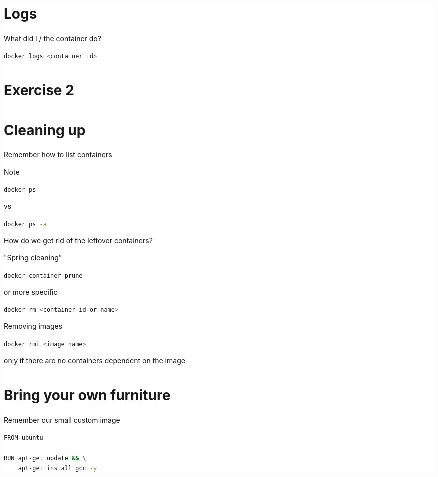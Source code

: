 # Logs

What did I / the container do?

```bash
docker logs <container id>
```

# Exercise 2

# Cleaning up

Remember how to list containers

Note

```bash
docker ps
```

vs

```bash
docker ps -a
```

How do we get rid of the leftover containers?

"Spring cleaning"

```bash
docker container prune
```

or more specific 

```bash
docker rm <container id or name>
```

Removing images

```bash
docker rmi <image name>
```

only if there are no containers dependent on the image

# Bring your own furniture

Remember our small custom image

```bash
FROM ubuntu

RUN apt-get update && \
    apt-get install gcc -y

```
